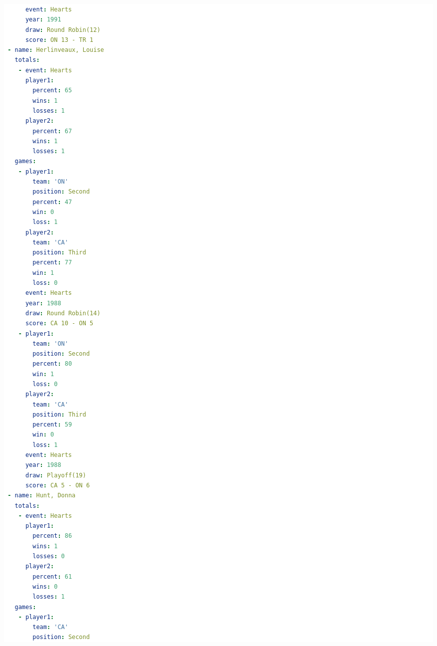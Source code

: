 ```yaml
      event: Hearts
      year: 1991
      draw: Round Robin(12)
      score: ON 13 - TR 1
 - name: Herlinveaux, Louise
   totals:
    - event: Hearts
      player1:
        percent: 65
        wins: 1
        losses: 1
      player2:
        percent: 67
        wins: 1
        losses: 1
   games:
    - player1:
        team: 'ON'
        position: Second
        percent: 47
        win: 0
        loss: 1
      player2:
        team: 'CA'
        position: Third
        percent: 77
        win: 1
        loss: 0
      event: Hearts
      year: 1988
      draw: Round Robin(14)
      score: CA 10 - ON 5
    - player1:
        team: 'ON'
        position: Second
        percent: 80
        win: 1
        loss: 0
      player2:
        team: 'CA'
        position: Third
        percent: 59
        win: 0
        loss: 1
      event: Hearts
      year: 1988
      draw: Playoff(19)
      score: CA 5 - ON 6
 - name: Hunt, Donna
   totals:
    - event: Hearts
      player1:
        percent: 86
        wins: 1
        losses: 0
      player2:
        percent: 61
        wins: 0
        losses: 1
   games:
    - player1:
        team: 'CA'
        position: Second
```